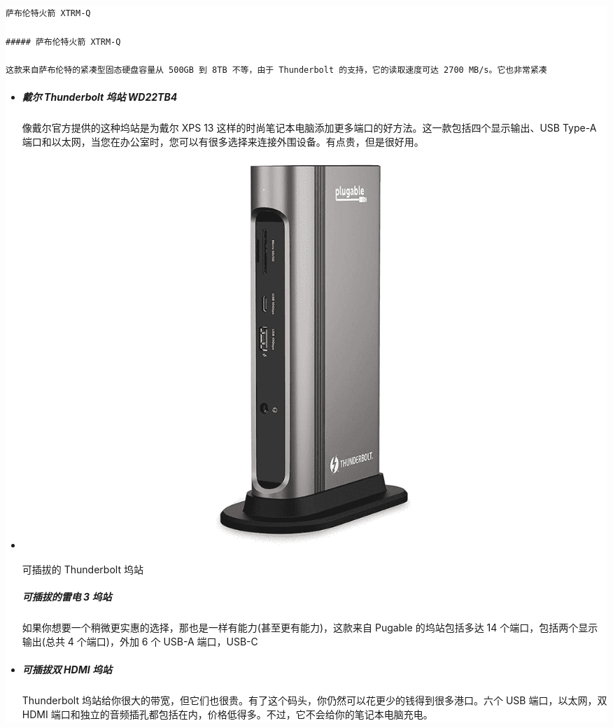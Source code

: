     萨布伦特火箭 XTRM-Q

    ##### 萨布伦特火箭 XTRM-Q

    这款来自萨布伦特的紧凑型固态硬盘容量从 500GB 到 8TB 不等，由于 Thunderbolt 的支持，它的读取速度可达 2700 MB/s。它也非常紧凑

*   ##### 戴尔 Thunderbolt 坞站 WD22TB4

    像戴尔官方提供的这种坞站是为戴尔 XPS 13 这样的时尚笔记本电脑添加更多端口的好方法。这一款包括四个显示输出、USB Type-A 端口和以太网，当您在办公室时，您可以有很多选择来连接外围设备。有点贵，但是很好用。

*   <picture>![The is model from Plugable is another richly-packed dock, featuring two HDMI and two DisplayPort outputs so you can choose what works for your monitors. Plus, it has six USB Type-A ports, USB-C for charging your phone, and Ethernet, all for price that's more reasonable than most.](img/57cd17192d8c5a6a28148604f4cea44c.png)</picture>

    可插拔的 Thunderbolt 坞站

    ##### 可插拔的雷电 3 坞站

    如果你想要一个稍微更实惠的选择，那也是一样有能力(甚至更有能力)，这款来自 Pugable 的坞站包括多达 14 个端口，包括两个显示输出(总共 4 个端口)，外加 6 个 USB-A 端口，USB-C

*   ##### 可插拔双 HDMI 坞站

    Thunderbolt 坞站给你很大的带宽，但它们也很贵。有了这个码头，你仍然可以花更少的钱得到很多港口。六个 USB 端口，以太网，双 HDMI 端口和独立的音频插孔都包括在内，价格低得多。不过，它不会给你的笔记本电脑充电。
